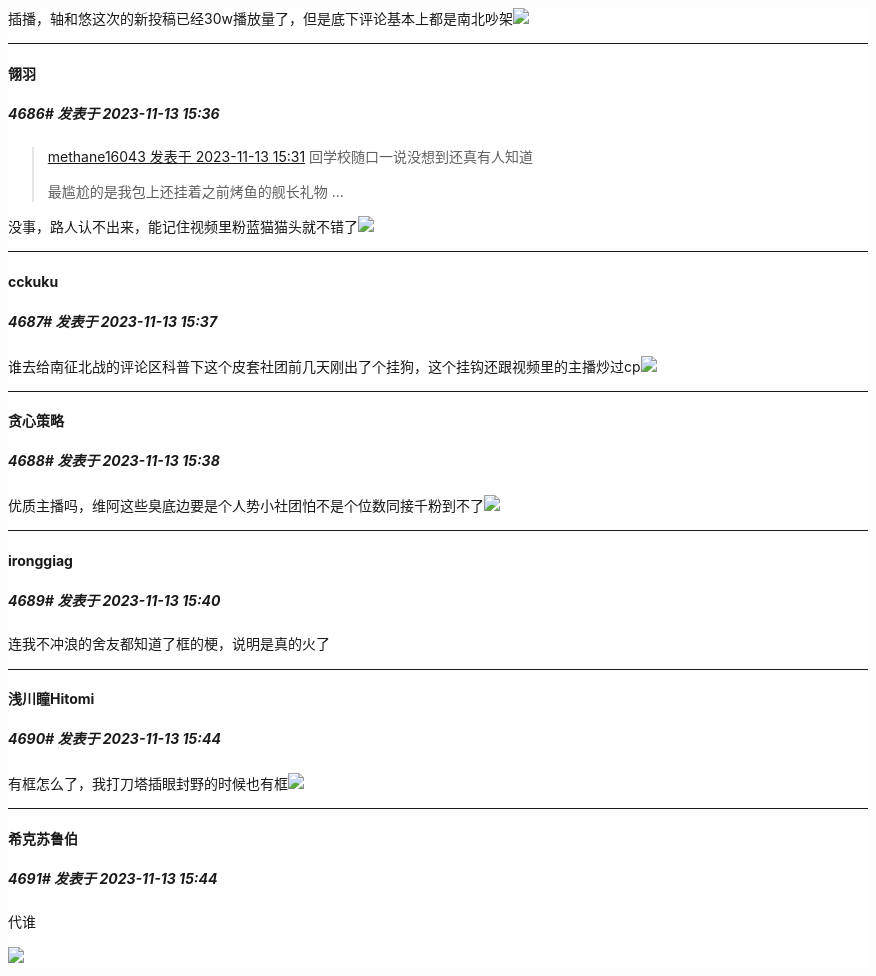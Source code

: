 插播，轴和悠这次的新投稿已经30w播放量了，但是底下评论基本上都是南北吵架<img src="https://static.saraba1st.com/image/smiley/face2017/044.png" referrerpolicy="no-referrer">

*****

####  翎羽  
##### 4686#       发表于 2023-11-13 15:36

<blockquote><a href="httphttps://bbs.saraba1st.com/2b/forum.php?mod=redirect&amp;goto=findpost&amp;pid=63030914&amp;ptid=2148209" target="_blank">methane16043 发表于 2023-11-13 15:31</a>
回学校随口一说没想到还真有人知道

最尴尬的是我包上还挂着之前烤鱼的舰长礼物 ...</blockquote>
没事，路人认不出来，能记住视频里粉蓝猫猫头就不错了<img src="https://static.saraba1st.com/image/smiley/face2017/037.png" referrerpolicy="no-referrer">

*****

####  cckuku  
##### 4687#       发表于 2023-11-13 15:37

谁去给南征北战的评论区科普下这个皮套社团前几天刚出了个挂狗，这个挂钩还跟视频里的主播炒过cp<img src="https://static.saraba1st.com/image/smiley/face2017/067.png" referrerpolicy="no-referrer">

*****

####  贪心策略  
##### 4688#       发表于 2023-11-13 15:38

优质主播吗，维阿这些臭底边要是个人势小社团怕不是个位数同接千粉到不了<img src="https://static.saraba1st.com/image/smiley/face2017/067.png" referrerpolicy="no-referrer">

*****

####  ironggiag  
##### 4689#       发表于 2023-11-13 15:40

连我不冲浪的舍友都知道了框的梗，说明是真的火了


*****

####  浅川瞳Hitomi  
##### 4690#       发表于 2023-11-13 15:44

有框怎么了，我打刀塔插眼封野的时候也有框<img src="https://static.saraba1st.com/image/smiley/face2017/048.png" referrerpolicy="no-referrer">

*****

####  希克苏鲁伯  
##### 4691#       发表于 2023-11-13 15:44

代谁

<img src="https://img.saraba1st.com/forum/202311/13/154429usgunnudbyy67mb2.jpg" referrerpolicy="no-referrer">
